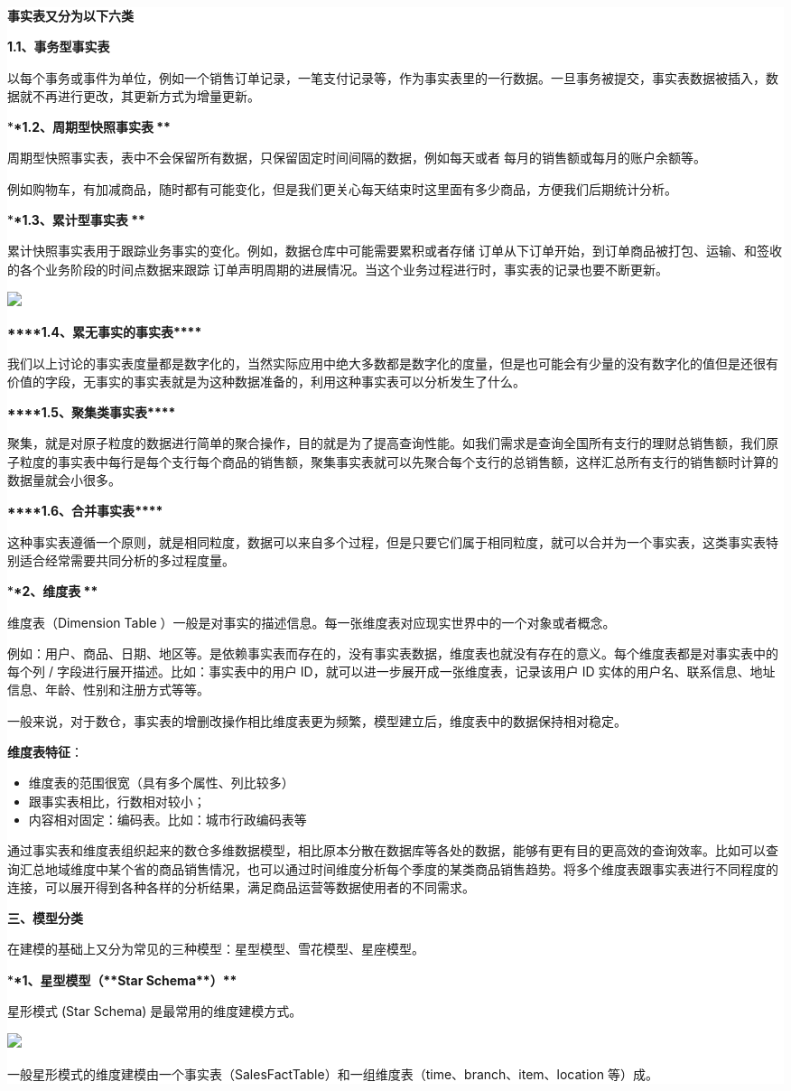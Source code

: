 **事实表又分为以下六类**

**1.1、事务型事实表**

以每个事务或事件为单位，例如一个销售订单记录，一笔支付记录等，作为事实表里的一行数据。一旦事务被提交，事实表数据被插入，数据就不再进行更改，其更新方式为增量更新。

\***\*1.2、周期型快照事实表 \*\***

周期型快照事实表，表中不会保留所有数据，只保留固定时间间隔的数据，例如每天或者 每月的销售额或每月的账户余额等。

例如购物车，有加减商品，随时都有可能变化，但是我们更关心每天结束时这里面有多少商品，方便我们后期统计分析。

\***\*1.3、累计型事实表 \*\***

累计快照事实表用于跟踪业务事实的变化。例如，数据仓库中可能需要累积或者存储 订单从下订单开始，到订单商品被打包、运输、和签收的各个业务阶段的时间点数据来跟踪 订单声明周期的进展情况。当这个业务过程进行时，事实表的记录也要不断更新。

![](https://mmbiz.qpic.cn/mmbiz_png/EGZ1ibxgFrbjOoR6IXSxlkN917oxYRaJQrEE58456eIg41I00iccRZCaFoa1qZEY6jibHkwd4WWpxdIsrUJxr49lw/640?wx_fmt=png)

**\*\*\*\***1.4、累无事实的事实表**\*\*\*\***

我们以上讨论的事实表度量都是数字化的，当然实际应用中绝大多数都是数字化的度量，但是也可能会有少量的没有数字化的值但是还很有价值的字段，无事实的事实表就是为这种数据准备的，利用这种事实表可以分析发生了什么。

**\*\*\*\***1.5、聚集类事实表**\*\*\*\***

聚集，就是对原子粒度的数据进行简单的聚合操作，目的就是为了提高查询性能。如我们需求是查询全国所有支行的理财总销售额，我们原子粒度的事实表中每行是每个支行每个商品的销售额，聚集事实表就可以先聚合每个支行的总销售额，这样汇总所有支行的销售额时计算的数据量就会小很多。

**\*\*\*\***1.6、合并事实表**\*\*\*\***

这种事实表遵循一个原则，就是相同粒度，数据可以来自多个过程，但是只要它们属于相同粒度，就可以合并为一个事实表，这类事实表特别适合经常需要共同分析的多过程度量。

\***\*2、维度表 \*\***

维度表（Dimension Table ）一般是对事实的描述信息。每一张维度表对应现实世界中的一个对象或者概念。

例如：用户、商品、日期、地区等。是依赖事实表而存在的，没有事实表数据，维度表也就没有存在的意义。每个维度表都是对事实表中的每个列 / 字段进行展开描述。比如：事实表中的用户 ID，就可以进一步展开成一张维度表，记录该用户 ID 实体的用户名、联系信息、地址信息、年龄、性别和注册方式等等。

一般来说，对于数仓，事实表的增删改操作相比维度表更为频繁，模型建立后，维度表中的数据保持相对稳定。

**维度表特征**：

-   维度表的范围很宽（具有多个属性、列比较多）
-   跟事实表相比，行数相对较小；
-   内容相对固定：编码表。比如：城市行政编码表等

通过事实表和维度表组织起来的数仓多维数据模型，相比原本分散在数据库等各处的数据，能够有更有目的更高效的查询效率。比如可以查询汇总地域维度中某个省的商品销售情况，也可以通过时间维度分析每个季度的某类商品销售趋势。将多个维度表跟事实表进行不同程度的连接，可以展开得到各种各样的分析结果，满足商品运营等数据使用者的不同需求。  

**三、模型分类**

在建模的基础上又分为常见的三种模型：星型模型、雪花模型、星座模型。

\***\*1、星型模型（\*\***Star Schema\***\*）\*\***

星形模式 (Star Schema) 是最常用的维度建模方式。

![](https://mmbiz.qpic.cn/mmbiz_jpg/EGZ1ibxgFrbjOoR6IXSxlkN917oxYRaJQ4khP8DsPibJwgaFibLbeKme02Nfibx4NnGes1moZjHSDY3syXmLricR8Hg/640?wx_fmt=jpeg)

一般星形模式的维度建模由一个事实表（SalesFactTable）和一组维度表（time、branch、item、location 等）成。
